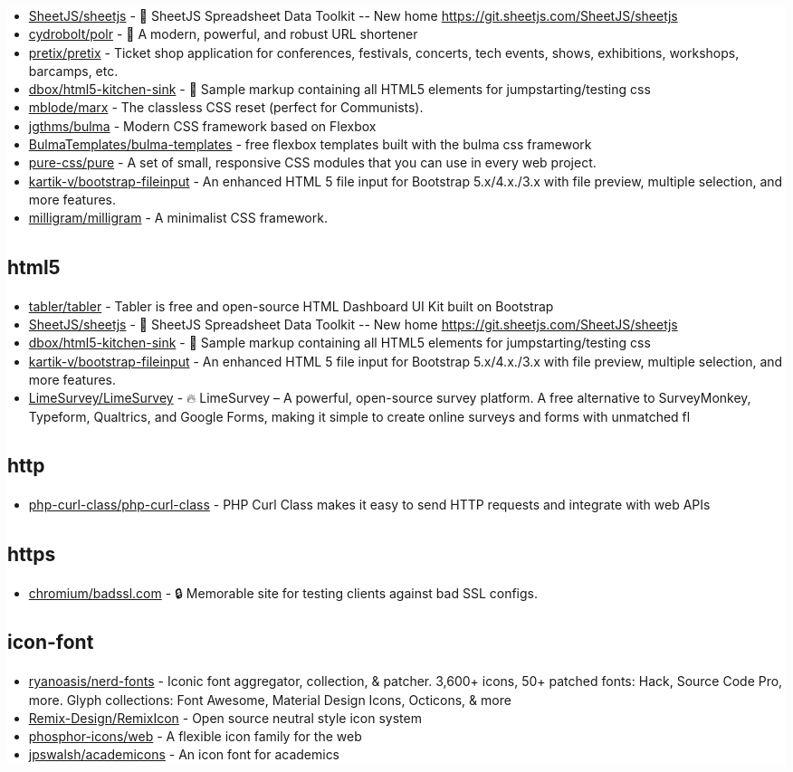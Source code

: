- [SheetJS/sheetjs](https://github.com/SheetJS/sheetjs) - 📗 SheetJS Spreadsheet Data Toolkit -- New home https://git.sheetjs.com/SheetJS/sheetjs
- [cydrobolt/polr](https://github.com/cydrobolt/polr) - :aerial_tramway: A modern, powerful, and robust URL shortener
- [pretix/pretix](https://github.com/pretix/pretix) - Ticket shop application for conferences, festivals, concerts, tech events, shows, exhibitions, workshops, barcamps, etc.
- [dbox/html5-kitchen-sink](https://github.com/dbox/html5-kitchen-sink) - :potable_water: Sample markup containing all HTML5 elements for jumpstarting/testing css
- [mblode/marx](https://github.com/mblode/marx) - The classless CSS reset (perfect for Communists).
- [jgthms/bulma](https://github.com/jgthms/bulma) - Modern CSS framework based on Flexbox
- [BulmaTemplates/bulma-templates](https://github.com/BulmaTemplates/bulma-templates) - free flexbox templates built with the bulma css framework
- [pure-css/pure](https://github.com/pure-css/pure) - A set of small, responsive CSS modules that you can use in every web project.
- [kartik-v/bootstrap-fileinput](https://github.com/kartik-v/bootstrap-fileinput) - An enhanced HTML 5 file input for Bootstrap 5.x/4.x./3.x with file preview, multiple selection, and more features.
- [milligram/milligram](https://github.com/milligram/milligram) - A minimalist CSS framework.

## html5 

- [tabler/tabler](https://github.com/tabler/tabler) - Tabler is free and open-source HTML Dashboard UI Kit built on Bootstrap
- [SheetJS/sheetjs](https://github.com/SheetJS/sheetjs) - 📗 SheetJS Spreadsheet Data Toolkit -- New home https://git.sheetjs.com/SheetJS/sheetjs
- [dbox/html5-kitchen-sink](https://github.com/dbox/html5-kitchen-sink) - :potable_water: Sample markup containing all HTML5 elements for jumpstarting/testing css
- [kartik-v/bootstrap-fileinput](https://github.com/kartik-v/bootstrap-fileinput) - An enhanced HTML 5 file input for Bootstrap 5.x/4.x./3.x with file preview, multiple selection, and more features.
- [LimeSurvey/LimeSurvey](https://github.com/LimeSurvey/LimeSurvey) - 🔥 LimeSurvey – A powerful, open-source survey platform. A free alternative to SurveyMonkey, Typeform, Qualtrics, and Google Forms, making it simple to create online surveys and forms with unmatched fl

## http 

- [php-curl-class/php-curl-class](https://github.com/php-curl-class/php-curl-class) - PHP Curl Class makes it easy to send HTTP requests and integrate with web APIs

## https 

- [chromium/badssl.com](https://github.com/chromium/badssl.com) - :lock: Memorable site for testing clients against bad SSL configs.

## icon-font 

- [ryanoasis/nerd-fonts](https://github.com/ryanoasis/nerd-fonts) - Iconic font aggregator, collection, & patcher. 3,600+ icons, 50+ patched fonts: Hack, Source Code Pro, more. Glyph collections: Font Awesome, Material Design Icons, Octicons, & more
- [Remix-Design/RemixIcon](https://github.com/Remix-Design/RemixIcon) - Open source neutral style icon system
- [phosphor-icons/web](https://github.com/phosphor-icons/web) - A flexible icon family for the web
- [jpswalsh/academicons](https://github.com/jpswalsh/academicons) - An icon font for academics
